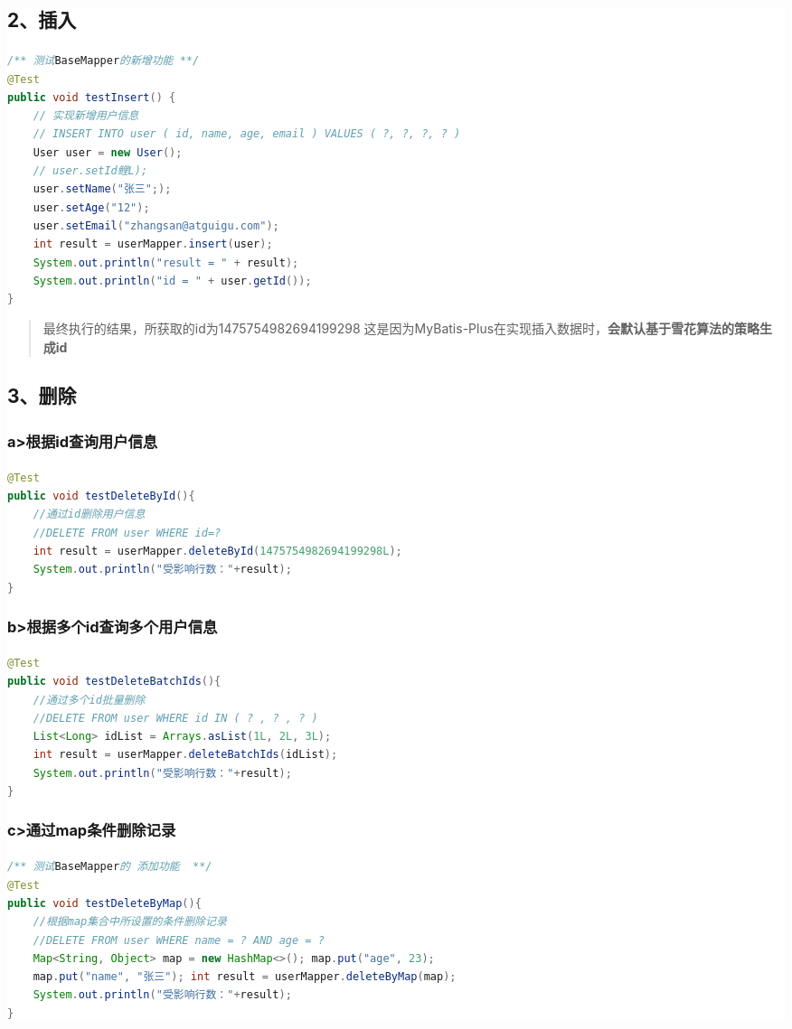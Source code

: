 ## 2、插入
```java
/** 测试BaseMapper的新增功能 **/
@Test
public void testInsert() {
    // 实现新增用户信息
    // INSERT INTO user ( id, name, age, email ) VALUES ( ?, ?, ?, ? )
    User user = new User();
    // user.setId鲤L);
    user.setName("张三";);
    user.setAge("12");
    user.setEmail("zhangsan@atguigu.com");
    int result = userMapper.insert(user);
    System.out.println("result = " + result);
    System.out.println("id = " + user.getId());
}
```
> 最终执行的结果，所获取的id为1475754982694199298 
> 这是因为MyBatis-Plus在实现插入数据时，**会默认基于雪花算法的策略生成id**

## 3、删除
### a>根据id查询用户信息
```java
@Test 
public void testDeleteById(){
    //通过id删除用户信息 
    //DELETE FROM user WHERE id=? 
    int result = userMapper.deleteById(1475754982694199298L); 
    System.out.println("受影响行数："+result); 
}
```

### b>根据多个id查询多个用户信息
```java
@Test
public void testDeleteBatchIds(){
    //通过多个id批量删除 
    //DELETE FROM user WHERE id IN ( ? , ? , ? ) 
    List<Long> idList = Arrays.asList(1L, 2L, 3L); 
    int result = userMapper.deleteBatchIds(idList); 
    System.out.println("受影响行数："+result); 
}
```

### c>通过map条件删除记录
```java
/** 测试BaseMapper的 添加功能  **/
@Test 
public void testDeleteByMap(){
    //根据map集合中所设置的条件删除记录 
    //DELETE FROM user WHERE name = ? AND age = ? 
    Map<String, Object> map = new HashMap<>(); map.put("age", 23); 
    map.put("name", "张三"); int result = userMapper.deleteByMap(map); 
    System.out.println("受影响行数："+result); 
}
```
